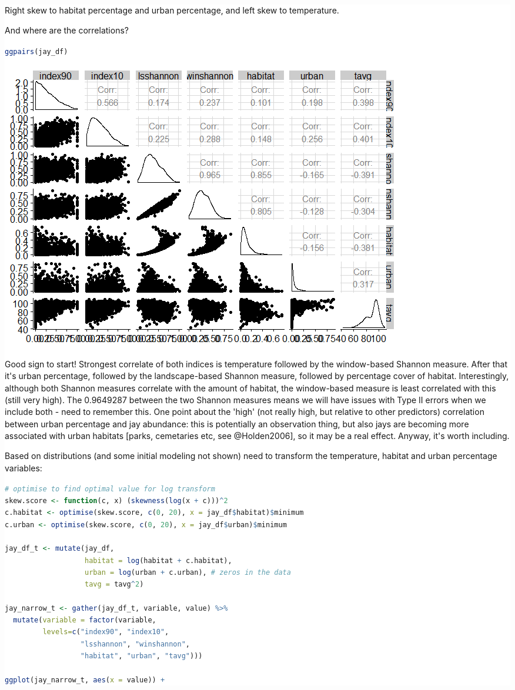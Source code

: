 Right skew to habitat percentage and urban percentage, and left skew to temperature. 

And where are the correlations?


```r
ggpairs(jay_df)
```

![](jays_files/figure-html/pairs-1.png)

Good sign to start! Strongest correlate of both indices is temperature followed by the window-based Shannon measure. After that it's urban percentage, followed by the landscape-based Shannon measure, followed by percentage cover of habitat. Interestingly, although both Shannon measures correlate with the amount of habitat, the window-based measure is least correlated with this (still very high). The 0.9649287 between the two Shannon measures means we will have issues with Type II errors when we include both - need to remember this. One point about the 'high' (not really high, but relative to other predictors) correlation between urban percentage and jay abundance: this is potentially an observation thing, but also jays are becoming more associated with urban habitats [parks, cemetaries etc, see @Holden2006], so it may be a real effect. Anyway, it's worth including. 

Based on distributions (and some initial modeling not shown) need to transform the temperature, habitat and urban percentage variables:


```r
# optimise to find optimal value for log transform
skew.score <- function(c, x) (skewness(log(x + c)))^2
c.habitat <- optimise(skew.score, c(0, 20), x = jay_df$habitat)$minimum
c.urban <- optimise(skew.score, c(0, 20), x = jay_df$urban)$minimum

jay_df_t <- mutate(jay_df, 
                   habitat = log(habitat + c.habitat),
                   urban = log(urban + c.urban), # zeros in the data
                   tavg = tavg^2)

jay_narrow_t <- gather(jay_df_t, variable, value) %>% 
  mutate(variable = factor(variable, 
         levels=c("index90", "index10", 
                  "lsshannon", "winshannon", 
                  "habitat", "urban", "tavg")))

ggplot(jay_narrow_t, aes(x = value)) + 
```